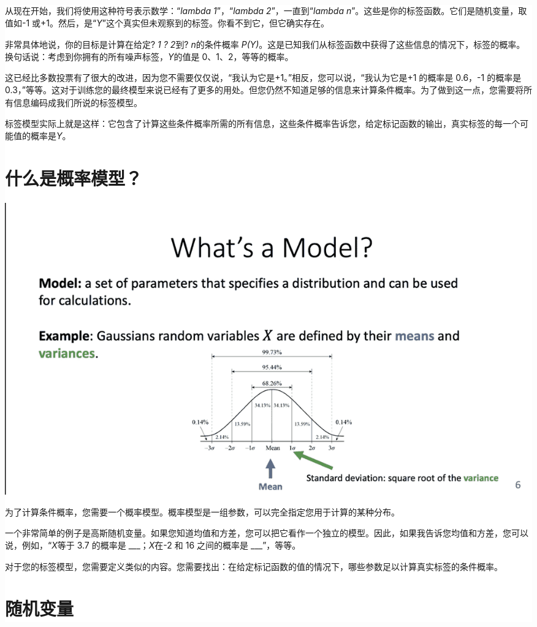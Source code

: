 从现在开始，我们将使用这种符号表示数学：“*lambda 1*”，“*lambda 2*”，一直到“*lambda n*”。这些是你的标签函数。它们是随机变量，取值如-1 或+1。然后，是“*Y*”这个真实但未观察到的标签。你看不到它，但它确实存在。

非常具体地说，你的目标是计算在给定? *1 ? 2*到? *n*的条件概率 *P(Y)*。这是已知我们从标签函数中获得了这些信息的情况下，标签的概率。换句话说：考虑到你拥有的所有噪声标签，*Y*的值是 0、1、2，等等的概率。

这已经比多数投票有了很大的改进，因为您不需要仅仅说，“我认为它是+1。”相反，您可以说，“我认为它是+1 的概率是 0.6，-1 的概率是 0.3，”等等。这对于训练您的最终模型来说已经有了更多的用处。但您仍然不知道足够的信息来计算条件概率。为了做到这一点，您需要将所有信息编码成我们所说的标签模型。

标签模型实际上就是这样：它包含了计算这些条件概率所需的所有信息，这些条件概率告诉您，给定标记函数的输出，真实标签的每一个可能值的概率是*Y*。

# 什么是概率模型？

![什么是概率模型？](img/fe2e433b19b38a72c2dc2ef88bf34cdf.png)

为了计算条件概率，您需要一个概率模型。概率模型是一组参数，可以完全指定您用于计算的某种分布。

一个非常简单的例子是高斯随机变量。如果您知道均值和方差，您可以把它看作一个独立的模型。因此，如果我告诉您均值和方差，您可以说，例如，“*X*等于 3.7 的概率是 ___；*X*在-2 和 16 之间的概率是 ___”，等等。

对于您的标签模型，您需要定义类似的内容。您需要找出：在给定标记函数的值的情况下，哪些参数足以计算真实标签的条件概率。

# 随机变量
